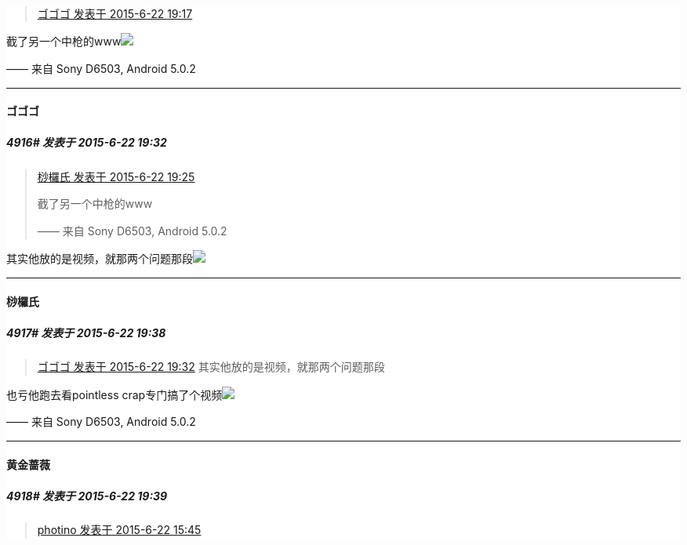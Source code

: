 
<blockquote><a href="httphttps://bbs.saraba1st.com/2b/forum.php?mod=redirect&amp;goto=findpost&amp;pid=29331123&amp;ptid=1005146" target="_blank">ゴゴゴ 发表于 2015-6-22 19:17</a></blockquote>
截了另一个中枪的www<img src="https://static.saraba1st.com/image/smiley/normal/091.gif" referrerpolicy="no-referrer">

—— 来自 Sony D6503, Android 5.0.2







-----

####  ゴゴゴ  
##### 4916#       发表于 2015-6-22 19:32



<blockquote><a href="httphttps://bbs.saraba1st.com/2b/forum.php?mod=redirect&amp;goto=findpost&amp;pid=29331191&amp;ptid=1005146" target="_blank">桫欏氏 发表于 2015-6-22 19:25</a>

截了另一个中枪的www


—— 来自 Sony D6503, Android 5.0.2</blockquote>
其实他放的是视频，就那两个问题那段<img src="https://static.saraba1st.com/image/smiley/face/161.jpg" referrerpolicy="no-referrer">







-----

####  桫欏氏  
##### 4917#       发表于 2015-6-22 19:38



<blockquote><a href="httphttps://bbs.saraba1st.com/2b/forum.php?mod=redirect&amp;goto=findpost&amp;pid=29331264&amp;ptid=1005146" target="_blank">ゴゴゴ 发表于 2015-6-22 19:32</a>
其实他放的是视频，就那两个问题那段</blockquote>
也亏他跑去看pointless crap专门搞了个视频<img src="https://static.saraba1st.com/image/smiley/nq/010.gif" referrerpolicy="no-referrer">

—— 来自 Sony D6503, Android 5.0.2







-----

####  黄金蔷薇  
##### 4918#       发表于 2015-6-22 19:39



<blockquote><a href="httphttps://bbs.saraba1st.com/2b/forum.php?mod=redirect&amp;goto=findpost&amp;pid=29329481&amp;ptid=1005146" target="_blank">photino 发表于 2015-6-22 15:45</a>

